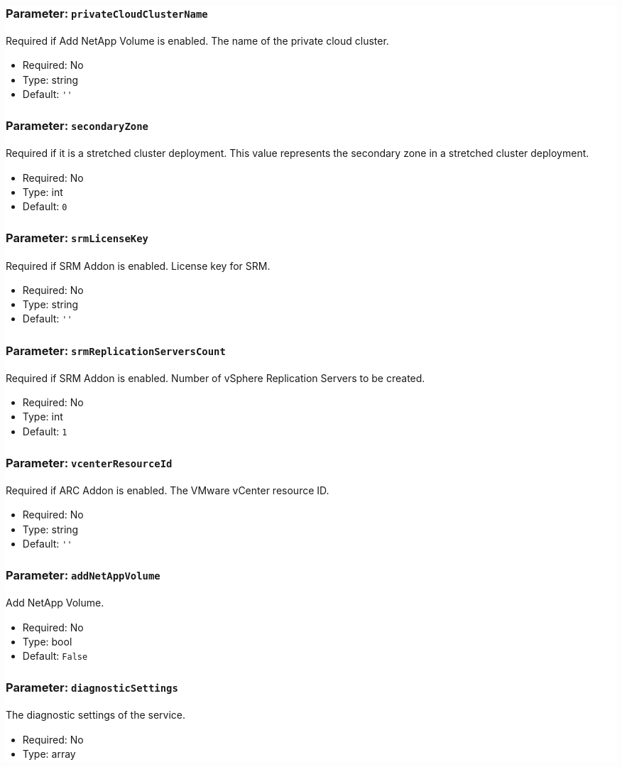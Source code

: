 ### Parameter: `privateCloudClusterName`

Required if Add NetApp Volume is enabled. The name of the private cloud cluster.

- Required: No
- Type: string
- Default: `''`

### Parameter: `secondaryZone`

Required if it is a stretched cluster deployment. This value represents the secondary zone in a stretched cluster deployment.

- Required: No
- Type: int
- Default: `0`

### Parameter: `srmLicenseKey`

Required if SRM Addon is enabled. License key for SRM.

- Required: No
- Type: string
- Default: `''`

### Parameter: `srmReplicationServersCount`

Required if SRM Addon is enabled. Number of vSphere Replication Servers to be created.

- Required: No
- Type: int
- Default: `1`

### Parameter: `vcenterResourceId`

Required if ARC Addon is enabled. The VMware vCenter resource ID.

- Required: No
- Type: string
- Default: `''`

### Parameter: `addNetAppVolume`

Add NetApp Volume.

- Required: No
- Type: bool
- Default: `False`

### Parameter: `diagnosticSettings`

The diagnostic settings of the service.

- Required: No
- Type: array
